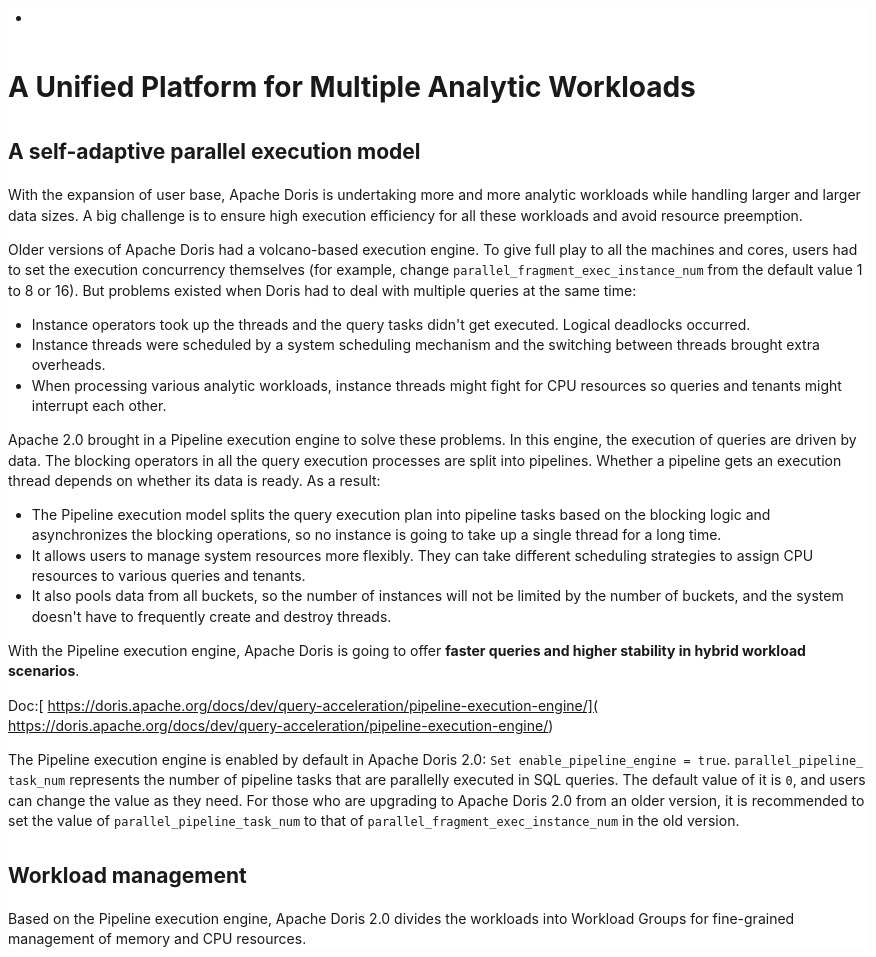   - 

# A Unified Platform for Multiple Analytic Workloads

## A self-adaptive parallel execution model

With the expansion of user base, Apache Doris is undertaking more and more analytic workloads while handling larger and larger data sizes. A big challenge is to ensure high execution efficiency for all these workloads and avoid resource preemption. 

Older versions of Apache Doris had a volcano-based execution engine. To give full play to all the machines and cores, users had to set the execution concurrency themselves (for example, change `parallel_fragment_exec_instance_num` from the default value 1 to 8 or 16). But problems existed when Doris had to deal with multiple queries at the same time:

- Instance operators took up the threads and the query tasks didn't get executed. Logical deadlocks occurred. 
- Instance threads were scheduled by a system scheduling mechanism and the switching between threads brought extra overheads.
- When processing various analytic workloads, instance threads might fight for CPU resources so queries and tenants might interrupt each other.

Apache 2.0 brought in a Pipeline execution engine to solve these problems. In this engine, the execution of queries are driven by data. The blocking operators in all the query execution processes are split into pipelines. Whether a pipeline gets an execution thread depends on whether its data is ready. As a result:

- The Pipeline execution model splits the query execution plan into pipeline tasks based on the blocking logic and asynchronizes the blocking operations, so no instance is going to take up a single thread for a long time.
- It allows users to manage system resources more flexibly. They can take different scheduling strategies to assign CPU resources to various queries and tenants.
- It also pools data from all buckets, so the number of instances will not be limited by the number of buckets, and the system doesn't have to frequently create and destroy threads.

With the Pipeline execution engine, Apache Doris is going to offer **faster queries and higher stability in hybrid workload scenarios**.

Doc:[ https://doris.apache.org/docs/dev/query-acceleration/pipeline-execution-engine/]( https://doris.apache.org/docs/dev/query-acceleration/pipeline-execution-engine/)

The Pipeline execution engine is enabled by default in Apache Doris 2.0: `Set enable_pipeline_engine = true`. `parallel_pipeline_task_num` represents the number of pipeline tasks that are parallelly executed in SQL queries. The default value of it is `0`, and users can change the value as they need. For those who are upgrading to Apache Doris 2.0 from an older version, it is recommended to set the value of `parallel_pipeline_task_num` to that of `parallel_fragment_exec_instance_num` in the old version.

## Workload management

Based on the Pipeline execution engine, Apache Doris 2.0 divides the workloads into Workload Groups for fine-grained management of memory and CPU resources.
